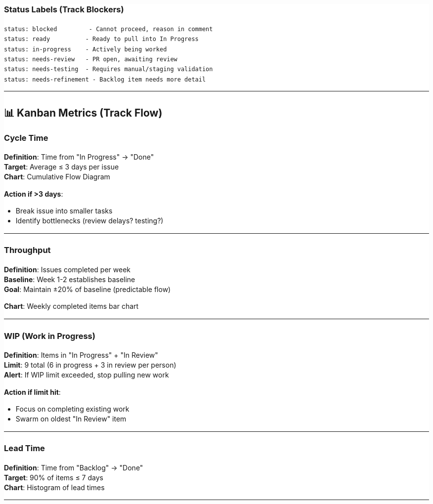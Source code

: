 
### Status Labels (Track Blockers)
```
status: blocked         - Cannot proceed, reason in comment
status: ready          - Ready to pull into In Progress
status: in-progress    - Actively being worked
status: needs-review   - PR open, awaiting review
status: needs-testing  - Requires manual/staging validation
status: needs-refinement - Backlog item needs more detail
```

---

## 📊 Kanban Metrics (Track Flow)

### Cycle Time
**Definition**: Time from "In Progress" → "Done"  
**Target**: Average ≤ 3 days per issue  
**Chart**: Cumulative Flow Diagram

**Action if >3 days**:
- Break issue into smaller tasks
- Identify bottlenecks (review delays? testing?)

---

### Throughput
**Definition**: Issues completed per week  
**Baseline**: Week 1-2 establishes baseline  
**Goal**: Maintain ±20% of baseline (predictable flow)

**Chart**: Weekly completed items bar chart

---

### WIP (Work in Progress)
**Definition**: Items in "In Progress" + "In Review"  
**Limit**: 9 total (6 in progress + 3 in review per person)  
**Alert**: If WIP limit exceeded, stop pulling new work

**Action if limit hit**:
- Focus on completing existing work
- Swarm on oldest "In Review" item

---

### Lead Time
**Definition**: Time from "Backlog" → "Done"  
**Target**: 90% of items ≤ 7 days  
**Chart**: Histogram of lead times

---

